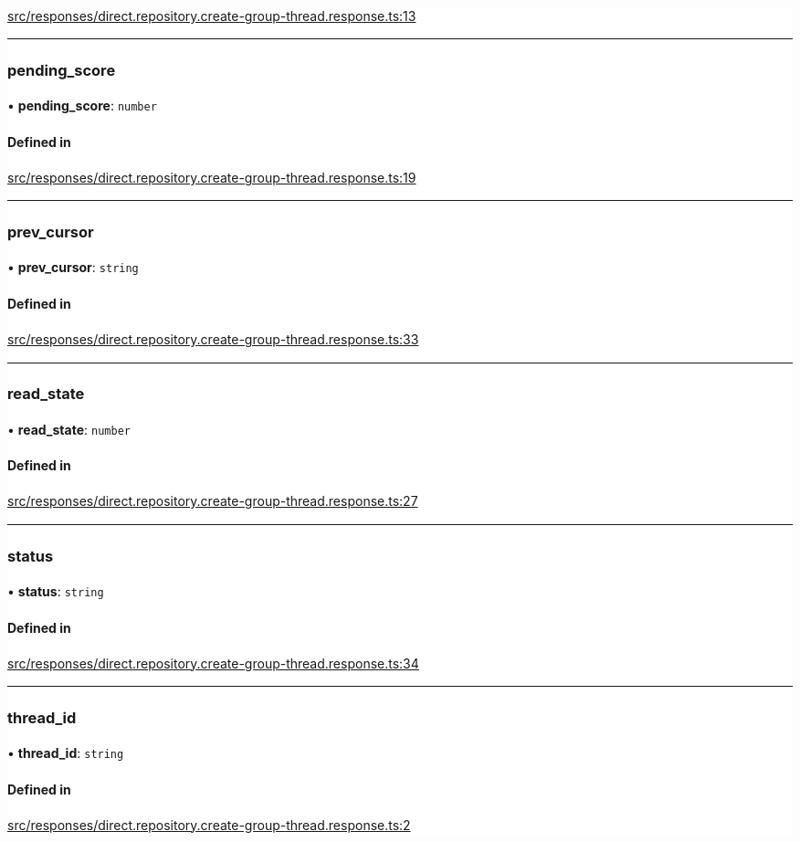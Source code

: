 [src/responses/direct.repository.create-group-thread.response.ts:13](https://github.com/Nerixyz/instagram-private-api/blob/b3351b9/src/responses/direct.repository.create-group-thread.response.ts#L13)

___

### pending\_score

• **pending\_score**: `number`

#### Defined in

[src/responses/direct.repository.create-group-thread.response.ts:19](https://github.com/Nerixyz/instagram-private-api/blob/b3351b9/src/responses/direct.repository.create-group-thread.response.ts#L19)

___

### prev\_cursor

• **prev\_cursor**: `string`

#### Defined in

[src/responses/direct.repository.create-group-thread.response.ts:33](https://github.com/Nerixyz/instagram-private-api/blob/b3351b9/src/responses/direct.repository.create-group-thread.response.ts#L33)

___

### read\_state

• **read\_state**: `number`

#### Defined in

[src/responses/direct.repository.create-group-thread.response.ts:27](https://github.com/Nerixyz/instagram-private-api/blob/b3351b9/src/responses/direct.repository.create-group-thread.response.ts#L27)

___

### status

• **status**: `string`

#### Defined in

[src/responses/direct.repository.create-group-thread.response.ts:34](https://github.com/Nerixyz/instagram-private-api/blob/b3351b9/src/responses/direct.repository.create-group-thread.response.ts#L34)

___

### thread\_id

• **thread\_id**: `string`

#### Defined in

[src/responses/direct.repository.create-group-thread.response.ts:2](https://github.com/Nerixyz/instagram-private-api/blob/b3351b9/src/responses/direct.repository.create-group-thread.response.ts#L2)
